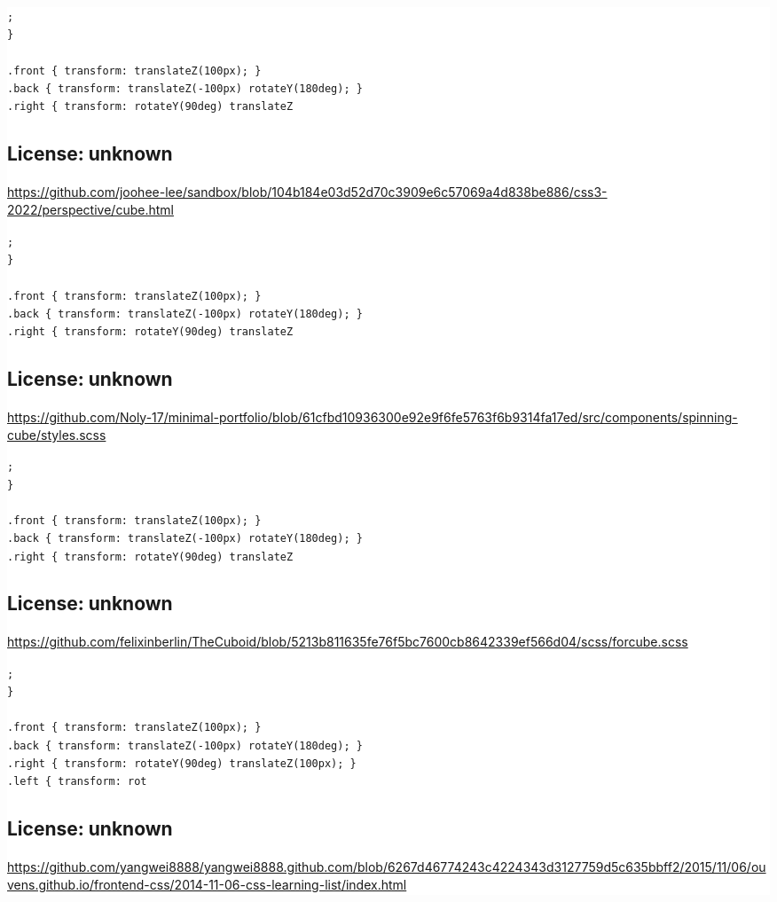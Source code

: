 ```
;
}

.front { transform: translateZ(100px); }
.back { transform: translateZ(-100px) rotateY(180deg); }
.right { transform: rotateY(90deg) translateZ
```


## License: unknown
https://github.com/joohee-lee/sandbox/blob/104b184e03d52d70c3909e6c57069a4d838be886/css3-2022/perspective/cube.html

```
;
}

.front { transform: translateZ(100px); }
.back { transform: translateZ(-100px) rotateY(180deg); }
.right { transform: rotateY(90deg) translateZ
```


## License: unknown
https://github.com/Noly-17/minimal-portfolio/blob/61cfbd10936300e92e9f6fe5763f6b9314fa17ed/src/components/spinning-cube/styles.scss

```
;
}

.front { transform: translateZ(100px); }
.back { transform: translateZ(-100px) rotateY(180deg); }
.right { transform: rotateY(90deg) translateZ
```


## License: unknown
https://github.com/felixinberlin/TheCuboid/blob/5213b811635fe76f5bc7600cb8642339ef566d04/scss/forcube.scss

```
;
}

.front { transform: translateZ(100px); }
.back { transform: translateZ(-100px) rotateY(180deg); }
.right { transform: rotateY(90deg) translateZ(100px); }
.left { transform: rot
```


## License: unknown
https://github.com/yangwei8888/yangwei8888.github.com/blob/6267d46774243c4224343d3127759d5c635bbff2/2015/11/06/ouvens.github.io/frontend-css/2014-11-06-css-learning-list/index.html
